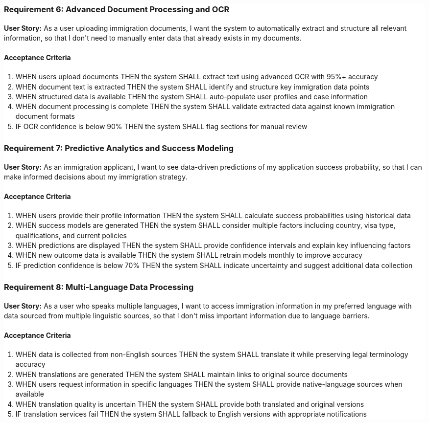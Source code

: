 ### Requirement 6: Advanced Document Processing and OCR

**User Story:** As a user uploading immigration documents, I want the system to automatically extract and structure all relevant information, so that I don't need to manually enter data that already exists in my documents.

#### Acceptance Criteria

1. WHEN users upload documents THEN the system SHALL extract text using advanced OCR with 95%+ accuracy
2. WHEN document text is extracted THEN the system SHALL identify and structure key immigration data points
3. WHEN structured data is available THEN the system SHALL auto-populate user profiles and case information
4. WHEN document processing is complete THEN the system SHALL validate extracted data against known immigration document formats
5. IF OCR confidence is below 90% THEN the system SHALL flag sections for manual review

### Requirement 7: Predictive Analytics and Success Modeling

**User Story:** As an immigration applicant, I want to see data-driven predictions of my application success probability, so that I can make informed decisions about my immigration strategy.

#### Acceptance Criteria

1. WHEN users provide their profile information THEN the system SHALL calculate success probabilities using historical data
2. WHEN success models are generated THEN the system SHALL consider multiple factors including country, visa type, qualifications, and current policies
3. WHEN predictions are displayed THEN the system SHALL provide confidence intervals and explain key influencing factors
4. WHEN new outcome data is available THEN the system SHALL retrain models monthly to improve accuracy
5. IF prediction confidence is below 70% THEN the system SHALL indicate uncertainty and suggest additional data collection

### Requirement 8: Multi-Language Data Processing

**User Story:** As a user who speaks multiple languages, I want to access immigration information in my preferred language with data sourced from multiple linguistic sources, so that I don't miss important information due to language barriers.

#### Acceptance Criteria

1. WHEN data is collected from non-English sources THEN the system SHALL translate it while preserving legal terminology accuracy
2. WHEN translations are generated THEN the system SHALL maintain links to original source documents
3. WHEN users request information in specific languages THEN the system SHALL provide native-language sources when available
4. WHEN translation quality is uncertain THEN the system SHALL provide both translated and original versions
5. IF translation services fail THEN the system SHALL fallback to English versions with appropriate notifications
